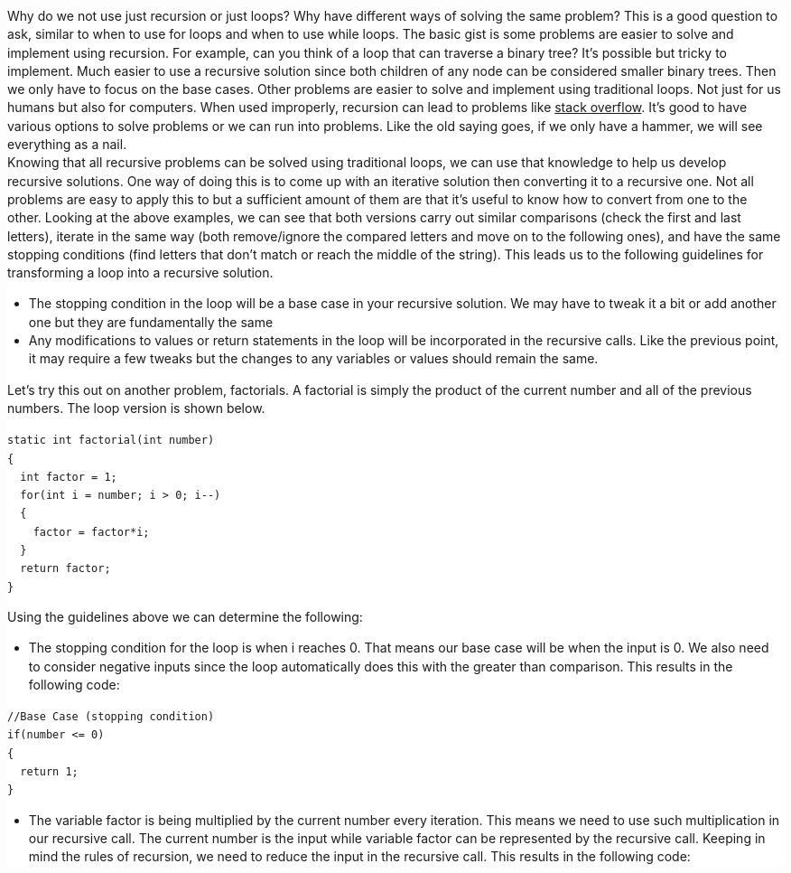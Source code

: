 Why do we not use just recursion or just loops? Why have different ways of solving the same problem? This is a good question to ask, similar to when to use for loops and when to use while loops. The basic gist is some problems are easier to solve and implement using recursion. For example, can you think of a loop that can traverse a binary tree? It’s possible but tricky to implement. Much easier to use a recursive solution since both children of any node can be considered smaller binary trees. Then we only have to focus on the base cases. Other problems are easier to solve and implement using traditional loops. Not just for us humans but also for computers. When used improperly, recursion can lead to problems like [stack overflow](https://en.wikipedia.org/wiki/Stack_overflow). It’s good to have various options to solve problems or we can run into problems. Like the old saying goes, if we only have a hammer, we will see everything as a nail.   
Knowing that all recursive problems can be solved using traditional loops, we can use that knowledge to help us develop recursive solutions. One way of doing this is to come up with an iterative solution then converting it to a recursive one. Not all problems are easy to apply this to but a sufficient amount of them are that it’s useful to know how to convert from one to the other. Looking at the above examples, we can see that both versions carry out similar comparisons (check the first and last letters), iterate in the same way (both remove/ignore the compared letters and move on to the following ones), and have the same stopping conditions (find letters that don’t match or reach the middle of the string). This leads us to the following guidelines for transforming a loop into a recursive solution.   
- The stopping condition in the loop will be a base case in your recursive solution. We may have to tweak it a bit or add another one but they are fundamentally the same   
- Any modifications to values or return statements in the loop will be incorporated in the recursive calls. Like the previous point, it may require a few tweaks but the changes to any variables or values should remain the same.   
   
Let’s try this out on another problem, factorials. A factorial is simply the product of the current number and all of the previous numbers. The loop version is shown below.   
```
static int factorial(int number)
{
  int factor = 1;
  for(int i = number; i > 0; i--)
  {
    factor = factor*i;
  }
  return factor;
}

```
Using the guidelines above we can determine the following:   
- The stopping condition for the loop is when i reaches 0. That means our base case will be when the input is 0. We also need to consider negative inputs since the loop automatically does this with the greater than comparison. This results in the following code:   
   
```
//Base Case (stopping condition)
if(number <= 0)
{
  return 1;
}

```
- The variable factor is being multiplied by the current number every iteration. This means we need to use such multiplication in our recursive call. The current number is the input while variable factor can be represented by the recursive call. Keeping in mind the rules of recursion, we need to reduce the input in the recursive call. This results in the following code:   
   